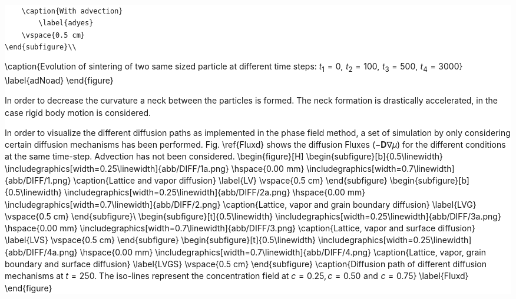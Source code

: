 		\caption{With advection}
			\label{adyes}
		\vspace{0.5 cm}
	\end{subfigure}\\
\caption{Evolution of sintering of two same sized particle at different time steps: $t_1=0, \,\,  t_2=100, \,\, t_3=500, \,\, t_4=3000$}
\label{adNoad}
\end{figure}

In order to decrease the curvature a neck between the particles is formed. The neck formation is drastically accelerated, in the case rigid body motion is considered. 

In order to visualize the different diffusion paths as implemented in the phase field method, a set of simulation by only considering certain diffusion mechanisms has been performed. Fig. \ref{Fluxd} shows the diffusion Fluxes ($-\mathbf{D} \nabla \mu$) for the different conditions at the same time-step. Advection has not been considered. 
\begin{figure}[H]
	\begin{subfigure}[b]{0.5\linewidth}
		\includegraphics[width=0.25\linewidth]{abb/DIFF/1a.png}
		\hspace{0.00 mm}
		\includegraphics[width=0.7\linewidth]{abb/DIFF/1.png}
		\caption{Lattice and vapor diffusion}
		\label{LV}
		\vspace{0.5 cm}
	\end{subfigure}
	\begin{subfigure}[b]{0.5\linewidth}
		\includegraphics[width=0.25\linewidth]{abb/DIFF/2a.png}
		\hspace{0.00 mm}
		\includegraphics[width=0.7\linewidth]{abb/DIFF/2.png}
		\caption{Lattice, vapor and grain boundary diffusion}
		\label{LVG}
			\vspace{0.5 cm}
	\end{subfigure}\\
	\begin{subfigure}[t]{0.5\linewidth}
		\includegraphics[width=0.25\linewidth]{abb/DIFF/3a.png}
		\hspace{0.00 mm}
		\includegraphics[width=0.7\linewidth]{abb/DIFF/3.png}
	\caption{Lattice, vapor and surface diffusion}
	\label{LVS}
		\vspace{0.5 cm}
	\end{subfigure}
	\begin{subfigure}[t]{0.5\linewidth}
		\includegraphics[width=0.25\linewidth]{abb/DIFF/4a.png}
		\hspace{0.00 mm}
		\includegraphics[width=0.7\linewidth]{abb/DIFF/4.png}
		\caption{Lattice, vapor, grain boundary and surface diffusion}
		\label{LVGS}
		\vspace{0.5 cm}
	\end{subfigure}
	\caption{Diffusion path of different diffusion mechanisms at $t=250$. The iso-lines represent the concentration field at $c=0.25, \, c=0.50 \,\, \text{and} \,\, c=0.75$}
	\label{Fluxd}
\end{figure}

